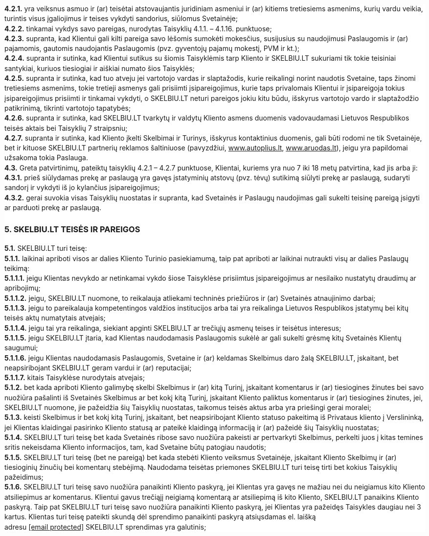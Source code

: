 **4.2.1.** yra veiksnus asmuo ir (ar) teisėtai atstovaujantis juridiniam asmeniui ir (ar) kitiems tretiesiems asmenims, kurių vardu veikia, turintis visus įgaliojimus ir teises vykdyti sandorius, siūlomus Svetainėje;  
**4.2.2.** tinkamai vykdys savo pareigas, nurodytas Taisyklių 4.1.1. – 4.1.16. punktuose;  
**4.2.3.** supranta, kad Klientui gali kilti pareiga savo lėšomis sumokėti mokesčius, susijusius su naudojimusi Paslaugomis ir (ar) pajamomis, gautomis naudojantis Paslaugomis (pvz. gyventojų pajamų mokestį, PVM ir kt.);  
**4.2.4.** supranta ir sutinka, kad Klientui sutikus su šiomis Taisyklėmis tarp Kliento ir SKELBIU.LT sukuriami tik tokie teisiniai santykiai, kuriuos tiesiogiai ir aiškiai numato šios Taisyklės;  
**4.2.5.** supranta ir sutinka, kad tuo atveju jei vartotojo vardas ir slaptažodis, kurie reikalingi norint naudotis Svetaine, taps žinomi tretiesiems asmenims, tokie tretieji asmenys gali prisiimti įsipareigojimus, kurie taps privalomais Klientui ir įsipareigoja tokius įsipareigojimus prisiimti ir tinkamai vykdyti, o SKELBIU.LT neturi pareigos jokiu kitu būdu, išskyrus vartotojo vardo ir slaptažodžio patikrinimą, tikrinti vartotojo tapatybės;  
**4.2.6.** supranta ir sutinka, kad SKELBIU.LT tvarkytų ir valdytų Kliento asmens duomenis vadovaudamasi Lietuvos Respublikos teisės aktais bei Taisyklių 7 straipsniu;  
**4.2.7.** supranta ir sutinka, kad Kliento įkelti Skelbimai ir Turinys, išskyrus kontaktinius duomenis, gali būti rodomi ne tik Svetainėje, bet ir kituose SKELBIU.LT partnerių reklamos šaltiniuose (pavyzdžiui, www.autoplius.lt, www.aruodas.lt), jeigu yra papildomai užsakoma tokia Paslauga.  
**4.3.** Greta patvirtinimų, pateiktų taisyklių 4.2.1 – 4.2.7 punktuose, Klientai, kuriems yra nuo 7 iki 18 metų patvirtina, kad jis arba ji:  
**4.3.1.** prieš siūlydamas prekę ar paslaugą yra gavęs įstatyminių atstovų (pvz. tėvų) sutikimą siūlyti prekę ar paslaugą, sudaryti sandorį ir vykdyti iš jo kylančius įsipareigojimus;  
**4.3.2.** gerai suvokia visas Taisyklių nuostatas ir supranta, kad Svetainės ir Paslaugų naudojimas gali sukelti teisinę pareigą įsigyti ar parduoti prekę ar paslaugą.

### **5\. SKELBIU.LT TEISĖS IR PAREIGOS**

**5.1.** SKELBIU.LT turi teisę:  
**5.1.1.** laikinai apriboti visos ar dalies Kliento Turinio pasiekiamumą, taip pat apriboti ar laikinai nutraukti visų ar dalies Paslaugų teikimą:  
**5.1.1.1.** jeigu Klientas nevykdo ar netinkamai vykdo šiose Taisyklėse prisiimtus įsipareigojimus ar nesilaiko nustatytų draudimų ar apribojimų;  
**5.1.1.2.** jeigu, SKELBIU.LT nuomone, to reikalauja atliekami techninės priežiūros ir (ar) Svetainės atnaujinimo darbai;  
**5.1.1.3.** jeigu to pareikalauja kompetentingos valdžios institucijos arba tai yra reikalinga Lietuvos Respublikos įstatymų bei kitų teisės aktų numatytais atvejais;  
**5.1.1.4.** jeigu tai yra reikalinga, siekiant apginti SKELBIU.LT ar trečiųjų asmenų teises ir teisėtus interesus;  
**5.1.1.5.** jeigu SKELBIU.LT įtaria, kad Klientas naudodamasis Paslaugomis sukėlė ar gali sukelti grėsmę kitų Svetainės Klientų saugumui;  
**5.1.1.6.** jeigu Klientas naudodamasis Paslaugomis, Svetaine ir (ar) keldamas Skelbimus daro žalą SKELBIU.LT, įskaitant, bet neapsiribojant SKELBIU.LT geram vardui ir (ar) reputacijai;  
**5.1.1.7.** kitais Taisyklėse nurodytais atvejais;  
**5.1.2.** bet kada apriboti Kliento galimybę skelbi Skelbimus ir (ar) kitą Turinį, įskaitant komentarus ir (ar) tiesiogines žinutes bei savo nuožiūra pašalinti iš Svetainės Skelbimus ar bet kokį kitą Turinį, įskaitant Kliento paliktus komentarus ir (ar) tiesiogines žinutes, jei, SKELBIU.LT nuomone, jie pažeidžia šių Taisyklių nuostatas, taikomus teisės aktus arba yra priešingi gerai moralei;  
**5.1.3.** keisti Skelbimus ir bet kokį kitą Turinį, įskaitant, bet neapsiribojant Kliento statuso pakeitimą iš Privataus kliento į Verslininką, jei Klientas klaidingai pasirinko Kliento statusą ar pateikė klaidingą informaciją ir (ar) pažeidė šių Taisyklių nuostatas;  
**5.1.4.** SKELBIU.LT turi teisę bet kada Svetainės ribose savo nuožiūra pakeisti ar pertvarkyti Skelbimus, perkelti juos į kitas temines sritis nekeisdama Kliento informacijos, tam, kad Svetaine būtų patogiau naudotis;  
**5.1.5.** SKELBIU.LT turi teisę (bet ne pareigą) bet kada stebėti Kliento veiksmus Svetainėje, įskaitant Kliento Skelbimų ir (ar) tiesioginių žinučių bei komentarų stebėjimą. Naudodama teisėtas priemones SKELBIU.LT turi teisę tirti bet kokius Taisyklių pažeidimus;  
**5.1.6.** SKELBIU.LT turi teisę savo nuožiūra panaikinti Kliento paskyrą, jei Klientas yra gavęs ne mažiau nei du neigiamus kito Kliento atsiliepimus ar komentarus. Klientui gavus trečiąjį neigiamą komentarą ar atsiliepimą iš kito Kliento, SKELBIU.LT panaikins Kliento paskyrą. Taip pat SKELBIU.LT turi teisę savo nuožiūra panaikinti Kliento paskyrą, jei Klientas yra pažeidęs Taisykles daugiau nei 3 kartus. Klientas turi teisę pateikti skundą dėl sprendimo panaikinti paskyrą atsiųsdamas el. laišką adresu [\[email protected\]](https://www.skelbiu.lt/cdn-cgi/l/email-protection) SKELBIU.LT sprendimas yra galutinis;  